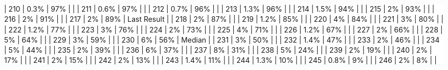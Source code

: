 | 210 | 0.3% | 97% |  |
| 211 | 0.6% | 97% |  |
| 212 | 0.7% | 96% |  |
| 213 | 1.3% | 96% |  |
| 214 | 1.5% | 94% |  |
| 215 | 2% | 93% |  |
| 216 | 2% | 91% |  |
| 217 | 2% | 89% | Last Result |
| 218 | 2% | 87% |  |
| 219 | 1.2% | 85% |  |
| 220 | 4% | 84% |  |
| 221 | 3% | 80% |  |
| 222 | 1.2% | 77% |  |
| 223 | 3% | 76% |  |
| 224 | 2% | 73% |  |
| 225 | 4% | 71% |  |
| 226 | 1.2% | 67% |  |
| 227 | 2% | 66% |  |
| 228 | 5% | 64% |  |
| 229 | 3% | 59% |  |
| 230 | 6% | 56% | Median |
| 231 | 3% | 50% |  |
| 232 | 1.4% | 47% |  |
| 233 | 2% | 46% |  |
| 234 | 5% | 44% |  |
| 235 | 2% | 39% |  |
| 236 | 6% | 37% |  |
| 237 | 8% | 31% |  |
| 238 | 5% | 24% |  |
| 239 | 2% | 19% |  |
| 240 | 2% | 17% |  |
| 241 | 2% | 15% |  |
| 242 | 2% | 13% |  |
| 243 | 1.4% | 11% |  |
| 244 | 1.3% | 10% |  |
| 245 | 0.8% | 9% |  |
| 246 | 2% | 8% |  |